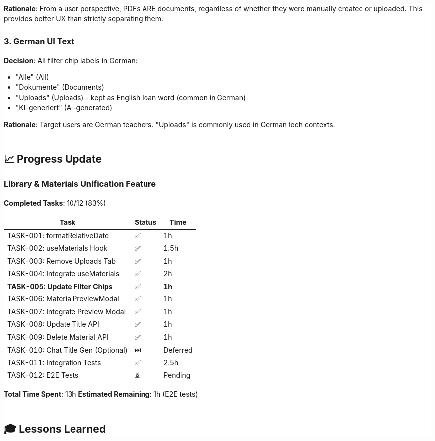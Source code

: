**Rationale**: From a user perspective, PDFs ARE documents, regardless of whether they were manually created or uploaded. This provides better UX than strictly separating them.

### 3. German UI Text

**Decision**: All filter chip labels in German:
- "Alle" (All)
- "Dokumente" (Documents)
- "Uploads" (Uploads) - kept as English loan word (common in German)
- "KI-generiert" (AI-generated)

**Rationale**: Target users are German teachers. "Uploads" is commonly used in German tech contexts.

---

## 📈 Progress Update

### Library & Materials Unification Feature

**Completed Tasks**: 10/12 (83%)

| Task | Status | Time |
|------|--------|------|
| TASK-001: formatRelativeDate | ✅ | 1h |
| TASK-002: useMaterials Hook | ✅ | 1.5h |
| TASK-003: Remove Uploads Tab | ✅ | 1h |
| TASK-004: Integrate useMaterials | ✅ | 2h |
| **TASK-005: Update Filter Chips** | ✅ | **1h** |
| TASK-006: MaterialPreviewModal | ✅ | 1h |
| TASK-007: Integrate Preview Modal | ✅ | 1h |
| TASK-008: Update Title API | ✅ | 1h |
| TASK-009: Delete Material API | ✅ | 1h |
| TASK-010: Chat Title Gen (Optional) | ⏭️ | Deferred |
| TASK-011: Integration Tests | ✅ | 2.5h |
| TASK-012: E2E Tests | ⏳ | Pending |

**Total Time Spent**: 13h
**Estimated Remaining**: 1h (E2E tests)

---

## 🎓 Lessons Learned
